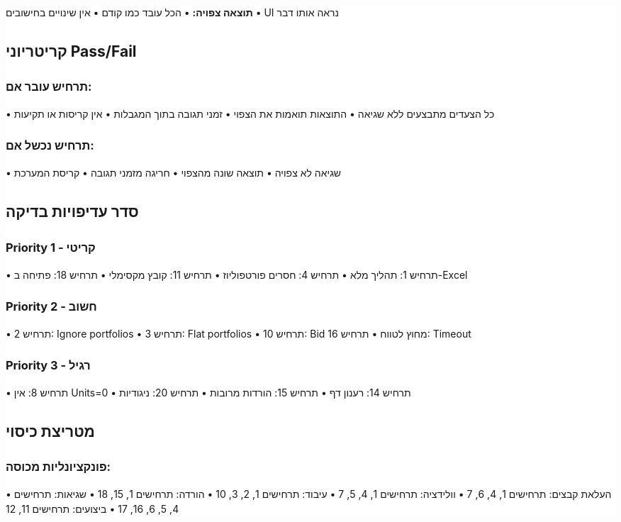**תוצאה צפויה:**
• הכל עובד כמו קודם
• אין שינויים בחישובים
• UI נראה אותו דבר

## קריטריוני Pass/Fail

### תרחיש עובר אם:
• כל הצעדים מתבצעים ללא שגיאה
• התוצאות תואמות את הצפוי
• זמני תגובה בתוך המגבלות
• אין קריסות או תקיעות

### תרחיש נכשל אם:
• שגיאה לא צפויה
• תוצאה שונה מהצפוי
• חריגה מזמני תגובה
• קריסת המערכת

## סדר עדיפויות בדיקה

### Priority 1 - קריטי
• תרחיש 1: תהליך מלא
• תרחיש 4: חסרים פורטפוליוז
• תרחיש 11: קובץ מקסימלי
• תרחיש 18: פתיחה ב-Excel

### Priority 2 - חשוב
• תרחיש 2: Ignore portfolios
• תרחיש 3: Flat portfolios
• תרחיש 10: Bid מחוץ לטווח
• תרחיש 16: Timeout

### Priority 3 - רגיל
• תרחיש 8: אין Units=0
• תרחיש 14: רענון דף
• תרחיש 15: הורדות מרובות
• תרחיש 20: ניגודיות

## מטריצת כיסוי

### פונקציונליות מכוסה:
• העלאת קבצים: תרחישים 1, 4, 6, 7
• וולידציה: תרחישים 1, 4, 5, 7
• עיבוד: תרחישים 1, 2, 3, 10
• הורדה: תרחישים 1, 15, 18
• שגיאות: תרחישים 4, 5, 6, 16, 17
• ביצועים: תרחישים 11, 12
